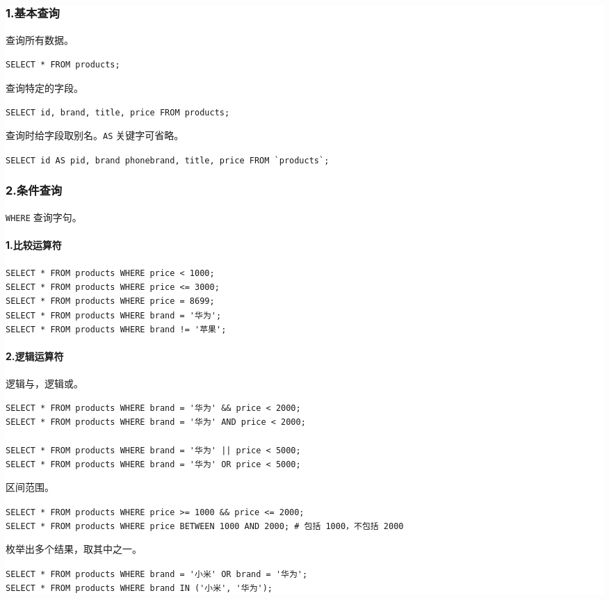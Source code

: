 ```js
```

### 1.基本查询

查询所有数据。

```mysql
SELECT * FROM products;
```

查询特定的字段。

```mysql
SELECT id, brand, title, price FROM products;
```

查询时给字段取别名。`AS` 关键字可省略。

```mysql
SELECT id AS pid, brand phonebrand, title, price FROM `products`;
```

### 2.条件查询

`WHERE` 查询字句。

#### 1.比较运算符

```mysql
SELECT * FROM products WHERE price < 1000;
SELECT * FROM products WHERE price <= 3000;
SELECT * FROM products WHERE price = 8699;
SELECT * FROM products WHERE brand = '华为';
SELECT * FROM products WHERE brand != '苹果';
```

#### 2.逻辑运算符

逻辑与，逻辑或。

```mysql
SELECT * FROM products WHERE brand = '华为' && price < 2000;
SELECT * FROM products WHERE brand = '华为' AND price < 2000;

SELECT * FROM products WHERE brand = '华为' || price < 5000;
SELECT * FROM products WHERE brand = '华为' OR price < 5000;
```

区间范围。

```mysql
SELECT * FROM products WHERE price >= 1000 && price <= 2000;
SELECT * FROM products WHERE price BETWEEN 1000 AND 2000; # 包括 1000，不包括 2000
```

枚举出多个结果，取其中之一。

```mysql
SELECT * FROM products WHERE brand = '小米' OR brand = '华为';
SELECT * FROM products WHERE brand IN ('小米', '华为');
```
